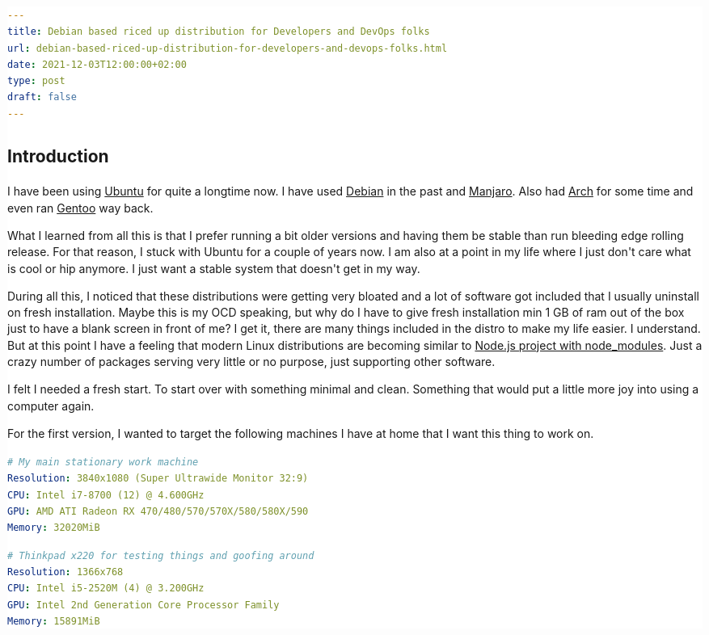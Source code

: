 ```yaml
---
title: Debian based riced up distribution for Developers and DevOps folks
url: debian-based-riced-up-distribution-for-developers-and-devops-folks.html
date: 2021-12-03T12:00:00+02:00
type: post
draft: false
---
```


## Introduction

I have been using [Ubuntu](https://ubuntu.com/) for quite a longtime now. I have
used [Debian](https://www.debian.org/) in the past and
[Manjaro](https://manjaro.org/).  Also had [Arch](https://archlinux.org/) for
some time and even ran [Gentoo](https://www.gentoo.org/) way back.

What I learned from all this is that I prefer running a bit older versions and
having them be stable than run bleeding edge rolling release. For that reason, I
stuck with Ubuntu for a couple of years now. I am also at a point in my life
where I just don't care what is cool or hip anymore. I just want a stable system
that doesn't get in my way.

During all this, I noticed that these distributions were getting very bloated
and a lot of software got included that I usually uninstall on fresh
installation. Maybe this is my OCD speaking, but why do I have to give fresh
installation min 1 GB of ram out of the box just to have a blank screen in front
of me? I get it, there are many things included in the distro to make my life
easier. I understand. But at this point I have a feeling that modern Linux
distributions are becoming similar to [Node.js project with
node_modules](https://devhumor.com/content/uploads/images/August2017/node-modules.jpg).
Just a crazy number of packages serving very little or no purpose, just
supporting other software.

I felt I needed a fresh start. To start over with something minimal and clean.
Something that would put a little more joy into using a computer again.

For the first version, I wanted to target the following machines I have at home
that I want this thing to work on.

```yaml
# My main stationary work machine
Resolution: 3840x1080 (Super Ultrawide Monitor 32:9)
CPU: Intel i7-8700 (12) @ 4.600GHz
GPU: AMD ATI Radeon RX 470/480/570/570X/580/580X/590
Memory: 32020MiB
```

```yaml
# Thinkpad x220 for testing things and goofing around
Resolution: 1366x768
CPU: Intel i5-2520M (4) @ 3.200GHz
GPU: Intel 2nd Generation Core Processor Family
Memory: 15891MiB
```
